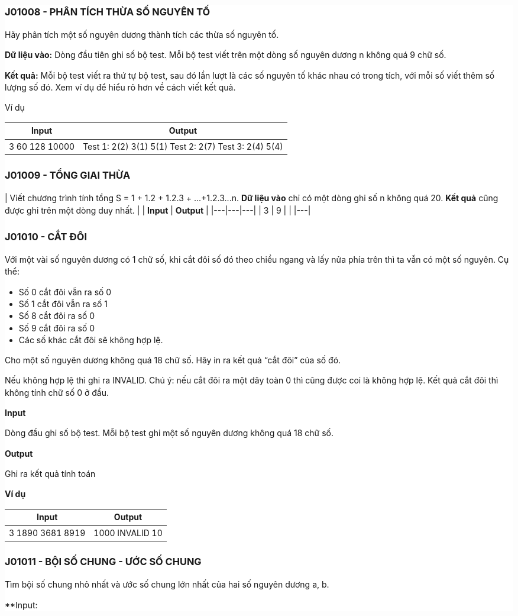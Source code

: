 ### J01008 - PHÂN TÍCH THỪA SỐ NGUYÊN TỐ

Hãy phân tích một số nguyên dương thành tích các thừa số nguyên tố.

**Dữ liệu vào:** Dòng đầu tiên ghi số bộ test. Mỗi bộ test viết trên một dòng số nguyên dương n không quá 9 chữ số.

**Kết quả:** Mỗi bộ test viết ra thứ tự bộ test, sau đó lần lượt là các số nguyên tố khác nhau có trong tích, với mỗi số viết thêm số lượng số đó. Xem ví dụ để hiểu rõ hơn về cách viết kết quả.

Ví dụ

 | **Input** | **Output** |
|---|---|
| 3  60  128  10000 | Test 1: 2(2) 3(1) 5(1)  Test 2: 2(7)  Test 3: 2(4) 5(4) |

### J01009 - TỔNG GIAI THỪA

| Viết chương trình tính tổng S = 1 + 1.2 + 1.2.3 + ...+1.2.3...n.  **Dữ liệu vào** chỉ có một dòng ghi số n không quá 20.  **Kết quả** cũng được ghi trên một dòng duy nhất. | \| **Input** \| **Output** \| \|---\|---\|---\| \| 3 \| 9 \| |
|---|

### J01010 - CẮT ĐÔI

Với một vài số nguyên dương có 1 chữ số, khi cắt đôi số đó theo chiều ngang và lấy nửa phía trên thì ta vẫn có một số nguyên. Cụ thể:

- Số 0 cắt đôi vẫn ra số 0
- Số 1 cắt đôi vẫn ra số 1
- Số 8 cắt đôi ra số 0
- Số 9 cắt đôi ra số 0
- Các số khác cắt đôi sẽ không hợp lệ.
 
Cho một số nguyên dương không quá 18 chữ số. Hãy in ra kết quả “cắt đôi” của số đó.

Nếu không hợp lệ thì ghi ra INVALID. Chú ý: nếu cắt đôi ra một dãy toàn 0 thì cũng được coi là không hợp lệ. Kết quả cắt đôi thì không tính chữ số 0 ở đầu.

**Input**

Dòng đầu ghi số bộ test. Mỗi bộ test ghi một số nguyên dương không quá 18 chữ số.

**Output**

Ghi ra kết quả tính toán

**Ví dụ**

 | **Input** | **Output** |
|---|---|
| 3  1890  3681  8919 | 1000  INVALID  10 |

### J01011 - BỘI SỐ CHUNG - ƯỚC SỐ CHUNG

Tìm bội số chung nhỏ nhất và ước số chung lớn nhất của hai số nguyên dương a, b.

**Input:
